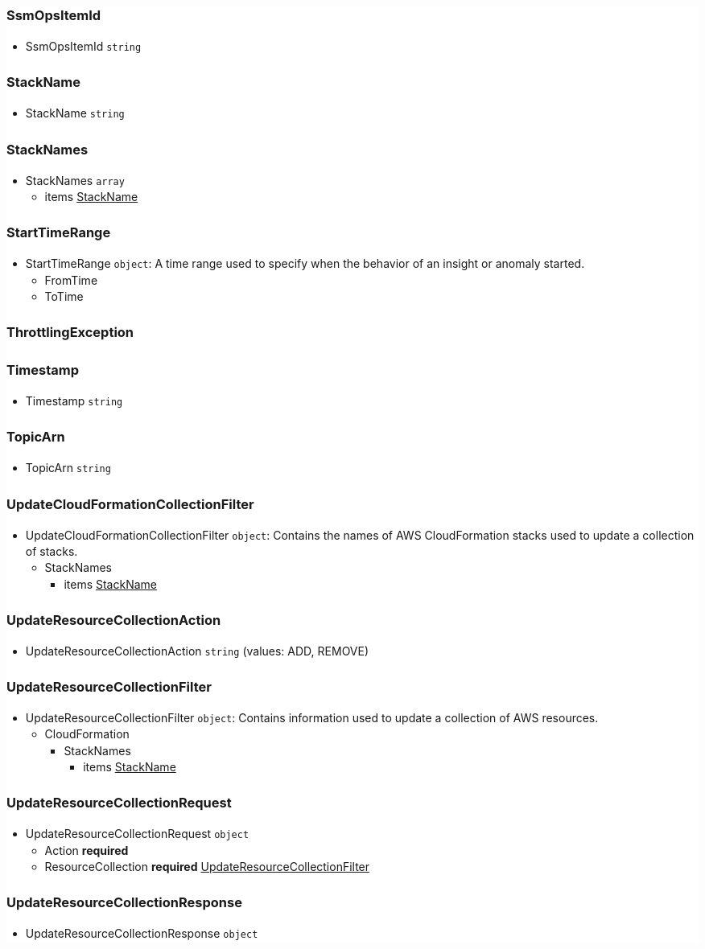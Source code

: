 ### SsmOpsItemId
* SsmOpsItemId `string`

### StackName
* StackName `string`

### StackNames
* StackNames `array`
  * items [StackName](#stackname)

### StartTimeRange
* StartTimeRange `object`:  A time range used to specify when the behavior of an insight or anomaly started. 
  * FromTime
  * ToTime

### ThrottlingException


### Timestamp
* Timestamp `string`

### TopicArn
* TopicArn `string`

### UpdateCloudFormationCollectionFilter
* UpdateCloudFormationCollectionFilter `object`:  Contains the names of AWS CloudFormation stacks used to update a collection of stacks. 
  * StackNames
    * items [StackName](#stackname)

### UpdateResourceCollectionAction
* UpdateResourceCollectionAction `string` (values: ADD, REMOVE)

### UpdateResourceCollectionFilter
* UpdateResourceCollectionFilter `object`:  Contains information used to update a collection of AWS resources. 
  * CloudFormation
    * StackNames
      * items [StackName](#stackname)

### UpdateResourceCollectionRequest
* UpdateResourceCollectionRequest `object`
  * Action **required**
  * ResourceCollection **required** [UpdateResourceCollectionFilter](#updateresourcecollectionfilter)

### UpdateResourceCollectionResponse
* UpdateResourceCollectionResponse `object`
